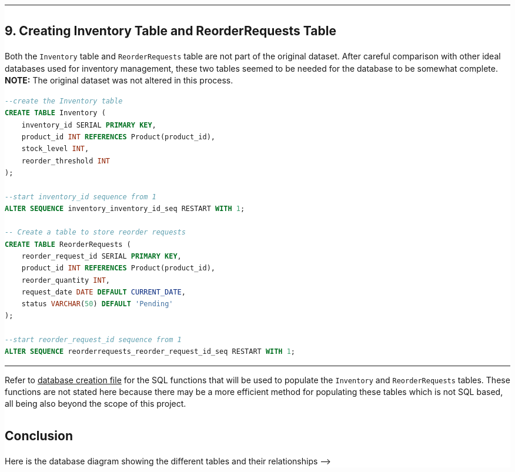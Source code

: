 ```sql
```

---

## 9. Creating Inventory Table and ReorderRequests Table

Both the `Inventory` table and `ReorderRequests` table are not part of the original dataset. After careful comparison with other ideal databases used for inventory management, these two tables seemed to be needed for the database to be somewhat complete.
**NOTE:** The original dataset was not altered in this process.

```sql
--create the Inventory table
CREATE TABLE Inventory (
    inventory_id SERIAL PRIMARY KEY,
    product_id INT REFERENCES Product(product_id),
    stock_level INT,
    reorder_threshold INT
);

--start inventory_id sequence from 1
ALTER SEQUENCE inventory_inventory_id_seq RESTART WITH 1;

-- Create a table to store reorder requests
CREATE TABLE ReorderRequests (
    reorder_request_id SERIAL PRIMARY KEY,
    product_id INT REFERENCES Product(product_id),
    reorder_quantity INT,
    request_date DATE DEFAULT CURRENT_DATE,
    status VARCHAR(50) DEFAULT 'Pending'
);

--start reorder_request_id sequence from 1
ALTER SEQUENCE reorderrequests_reorder_request_id_seq RESTART WITH 1;
```

---

Refer to [database creation file](./sql/create_database.sql) for the SQL functions that will be used to populate the `Inventory` and `ReorderRequests` tables. These functions are not stated here because there may be a more efficient method for populating these tables which is not SQL based, all being also beyond the scope of this project.

## Conclusion

Here is the database diagram showing the different tables and their relationships -->
